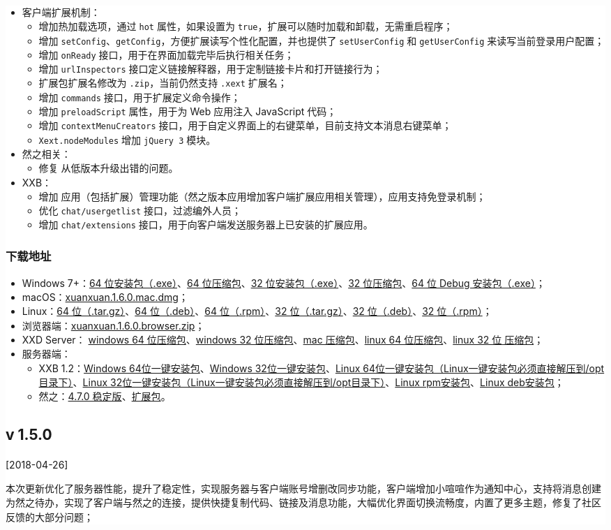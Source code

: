   * 客户端扩展机制：
    * 增加热加载选项，通过 `hot` 属性，如果设置为 `true`，扩展可以随时加载和卸载，无需重启程序；
    * 增加 `setConfig`、`getConfig`，方便扩展读写个性化配置，并也提供了 `setUserConfig` 和 `getUserConfig` 来读写当前登录用户配置；
    * 增加 `onReady` 接口，用于在界面加载完毕后执行相关任务；
    * 增加 `urlInspectors` 接口定义链接解释器，用于定制链接卡片和打开链接行为；
    * 扩展包扩展名修改为 `.zip`，当前仍然支持 `.xext` 扩展名；
    * 增加 `commands` 接口，用于扩展定义命令操作；
    * 增加 `preloadScript` 属性，用于为 Web 应用注入 JavaScript 代码；
    * 增加 `contextMenuCreators` 接口，用于自定义界面上的右键菜单，目前支持文本消息右键菜单；
    * `Xext.nodeModules` 增加 `jQuery 3` 模块。
  * 然之相关：
    * 修复 从低版本升级出错的问题。
  * XXB：
    * 增加 应用（包括扩展）管理功能（然之版本应用增加客户端扩展应用相关管理），应用支持免登录机制；
    * 优化 `chat/usergetlist` 接口，过滤编外人员；
    * 增加 `chat/extensions` 接口，用于向客户端发送服务器上已安装的扩展应用。

### 下载地址

* Windows 7+：[64 位安装包（.exe）](http://dl.cnezsoft.com/xuanxuan/1.6/xuanxuan.1.6.0.win64.setup.exe)、[64 位压缩包](http://dl.cnezsoft.com/xuanxuan/1.6/xuanxuan.1.6.0.win64.zip.exe)、[32 位安装包（.exe）](http://dl.cnezsoft.com/xuanxuan/1.6/xuanxuan.1.6.0.win32.setup.exe)、[32 位压缩包](http://dl.cnezsoft.com/xuanxuan/1.6/xuanxuan.1.6.0.win32.zip.exe)、[64 位 Debug 安装包（.exe）](http://dl.cnezsoft.com/xuanxuan/1.6/xuanxuan.1.6.0.win64.debug.setup.exe)；
* macOS：[xuanxuan.1.6.0.mac.dmg](http://dl.cnezsoft.com/xuanxuan/1.6/xuanxuan.1.6.0.mac.dmg)；
* Linux：[64 位（.tar.gz）](http://dl.cnezsoft.com/xuanxuan/1.6/xuanxuan.1.6.0.linux.x64.tar.gz)、[64 位（.deb）](http://dl.cnezsoft.com/xuanxuan/1.6/xuanxuan.1.6.0.linux.amd64.deb)、[64 位（.rpm）](http://dl.cnezsoft.com/xuanxuan/1.6/xuanxuan.1.6.0.linux.x64.rpm)、[32 位（.tar.gz）](http://dl.cnezsoft.com/xuanxuan/1.6/xuanxuan.1.6.0.linux.ia32.tar.gz)、[32 位（.deb）](http://dl.cnezsoft.com/xuanxuan/1.6/xuanxuan.1.6.0.linux.i386.deb)、[32 位（.rpm）](http://dl.cnezsoft.com/xuanxuan/1.6/xuanxuan.1.6.0.linux.ia32.rpm)；
* 浏览器端：[xuanxuan.1.6.0.browser.zip](http://dl.cnezsoft.com/xuanxuan/1.6/xuanxuan.1.6.0.browser.zip)；
* XXD Server： [windows 64 位压缩包](http://dl.cnezsoft.com/xuanxuan/1.6/xxd.1.6.0.win64.zip)、[windows 32 位压缩包](http://dl.cnezsoft.com/xuanxuan/1.6/xxd.1.6.0.win32.zip)、[mac 压缩包](http://dl.cnezsoft.com/xuanxuan/1.6/xxd.1.6.0.mac.tar.gz)、[linux 64 位压缩包](http://dl.cnezsoft.com/xuanxuan/1.6/xxd.1.6.0.linux.x64.tar.gz)、[linux 32 位 压缩包](http://dl.cnezsoft.com/xuanxuan/1.6/xxd.1.6.0.linux.ia32.tar.gz)；
* 服务器端：
  * XXB 1.2：[Windows 64位一键安装包](http://dl.cnezsoft.com/xuanxuan/1.6/xxb.1.2.win_64.exe)、[Windows 32位一键安装包](http://dl.cnezsoft.com/xuanxuan/1.6/xxb.1.2.win_32.exe)、[Linux 64位一键安装包（Linux一键安装包必须直接解压到/opt目录下）](http://dl.cnezsoft.com/xuanxuan/1.6/xxb.1.2.zbox_64.tar.gz)、[Linux 32位一键安装包（Linux一键安装包必须直接解压到/opt目录下）](http://dl.cnezsoft.com/xuanxuan/1.6/xxb.1.2.zbox_32.tar.gz)、[Linux rpm安装包](http://dl.cnezsoft.com/xuanxuan/1.6/xxb-1.2-1.noarch.rpm)、[Linux deb安装包](http://dl.cnezsoft.com/xuanxuan/1.6/xxb-1.2.deb)；
  * 然之：[4.7.0 稳定版](http://www.ranzhi.org/download/4.7.stable-127.html)、[扩展包](http://dl.cnezsoft.com/xuanxuan/1.6/xuanxuan.ranzhi.1.6.0.zip)。


## v 1.5.0

[2018-04-26]

本次更新优化了服务器性能，提升了稳定性，实现服务器与客户端账号增删改同步功能，客户端增加小喧喧作为通知中心，支持将消息创建为然之待办，实现了客户端与然之的连接，提供快捷复制代码、链接及消息功能，大幅优化界面切换流畅度，内置了更多主题，修复了社区反馈的大部分问题；
